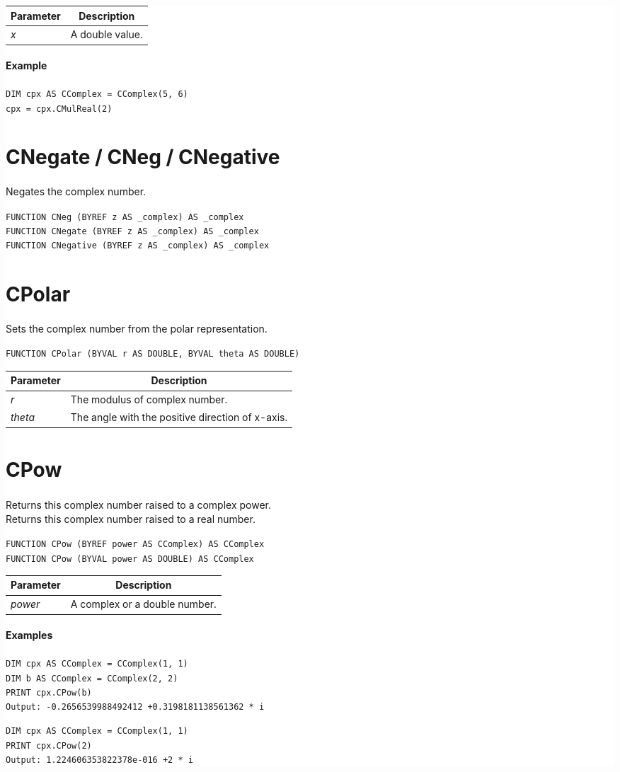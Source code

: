 | Parameter  | Description |
| ---------- | ----------- |
| *x* | A double value. |

#### Example

```
DIM cpx AS CComplex = CComplex(5, 6)
cpx = cpx.CMulReal(2)
```

# <a name="CNegate"></a>CNegate / CNeg / CNegative

Negates the complex number.

```
FUNCTION CNeg (BYREF z AS _complex) AS _complex
FUNCTION CNegate (BYREF z AS _complex) AS _complex
FUNCTION CNegative (BYREF z AS _complex) AS _complex
```

# <a name="CPolar"></a>CPolar

Sets the complex number from the polar representation.

```
FUNCTION CPolar (BYVAL r AS DOUBLE, BYVAL theta AS DOUBLE)
```

| Parameter  | Description |
| ---------- | ----------- |
| *r* | The modulus of complex number. |
| *theta* | The angle with the positive direction of x-axis. |

# <a name="CPow"></a>CPow

Returns this complex number raised to a complex power.<br>
Returns this complex number raised to a real number.

```
FUNCTION CPow (BYREF power AS CComplex) AS CComplex
FUNCTION CPow (BYVAL power AS DOUBLE) AS CComplex
```

| Parameter  | Description |
| ---------- | ----------- |
| *power* | A complex or a double number. |

#### Examples

```
DIM cpx AS CComplex = CComplex(1, 1)
DIM b AS CComplex = CComplex(2, 2)
PRINT cpx.CPow(b)
Output: -0.2656539988492412 +0.3198181138561362 * i
```
```
DIM cpx AS CComplex = CComplex(1, 1)
PRINT cpx.CPow(2)
Output: 1.224606353822378e-016 +2 * i
```
